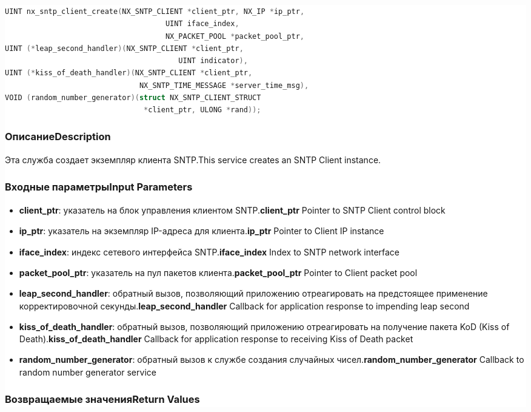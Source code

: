 ```C
UINT nx_sntp_client_create(NX_SNTP_CLIENT *client_ptr, NX_IP *ip_ptr,  
                                     UINT iface_index, 
                                     NX_PACKET_POOL *packet_pool_ptr, 
UINT (*leap_second_handler)(NX_SNTP_CLIENT *client_ptr, 
                                        UINT indicator), 
UINT (*kiss_of_death_handler)(NX_SNTP_CLIENT *client_ptr, 
                               NX_SNTP_TIME_MESSAGE *server_time_msg),
VOID (random_number_generator)(struct NX_SNTP_CLIENT_STRUCT 
                                *client_ptr, ULONG *rand));

```

### <a name="description"></a><span data-ttu-id="62fa7-128">Описание</span><span class="sxs-lookup"><span data-stu-id="62fa7-128">Description</span></span>

<span data-ttu-id="62fa7-129">Эта служба создает экземпляр клиента SNTP.</span><span class="sxs-lookup"><span data-stu-id="62fa7-129">This service creates an SNTP Client instance.</span></span>

### <a name="input-parameters"></a><span data-ttu-id="62fa7-130">Входные параметры</span><span class="sxs-lookup"><span data-stu-id="62fa7-130">Input Parameters</span></span>

- <span data-ttu-id="62fa7-131">**client_ptr**: указатель на блок управления клиентом SNTP.</span><span class="sxs-lookup"><span data-stu-id="62fa7-131">**client_ptr** Pointer to SNTP Client control block</span></span>

- <span data-ttu-id="62fa7-132">**ip_ptr**: указатель на экземпляр IP-адреса для клиента.</span><span class="sxs-lookup"><span data-stu-id="62fa7-132">**ip_ptr** Pointer to Client IP instance</span></span>

- <span data-ttu-id="62fa7-133">**iface_index**: индекс сетевого интерфейса SNTP.</span><span class="sxs-lookup"><span data-stu-id="62fa7-133">**iface_index** Index to SNTP network interface</span></span>

- <span data-ttu-id="62fa7-134">**packet_pool_ptr**: указатель на пул пакетов клиента.</span><span class="sxs-lookup"><span data-stu-id="62fa7-134">**packet_pool_ptr** Pointer to Client packet pool</span></span>

- <span data-ttu-id="62fa7-135">**leap_second_handler**: обратный вызов, позволяющий приложению отреагировать на предстоящее применение корректировочной секунды.</span><span class="sxs-lookup"><span data-stu-id="62fa7-135">**leap_second_handler** Callback for application response to impending leap second</span></span>

- <span data-ttu-id="62fa7-136">**kiss_of_death_handler**: обратный вызов, позволяющий приложению отреагировать на получение пакета KoD (Kiss of Death).</span><span class="sxs-lookup"><span data-stu-id="62fa7-136">**kiss_of_death_handler** Callback for application response to receiving Kiss of Death packet</span></span>

- <span data-ttu-id="62fa7-137">**random_number_generator**: обратный вызов к службе создания случайных чисел.</span><span class="sxs-lookup"><span data-stu-id="62fa7-137">**random_number_generator** Callback to random number generator service</span></span>

### <a name="return-values"></a><span data-ttu-id="62fa7-138">Возвращаемые значения</span><span class="sxs-lookup"><span data-stu-id="62fa7-138">Return Values</span></span>
